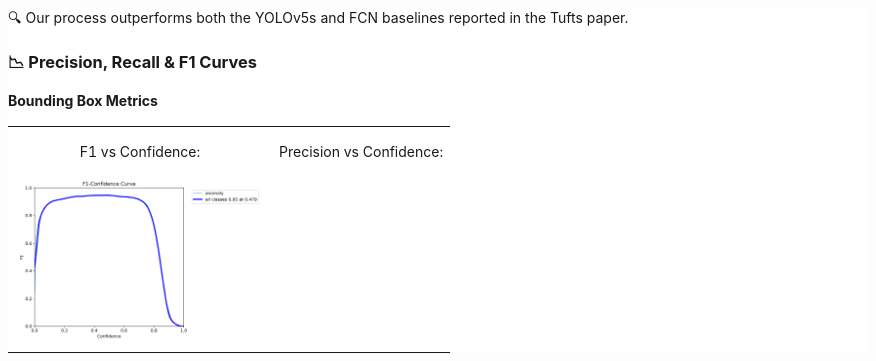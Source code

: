 🔍 Our process  outperforms both the YOLOv5s and FCN baselines reported in the Tufts paper.

### 📉 Precision, Recall & F1 Curves

**Bounding Box Metrics**
<table>
  <tr>
    <td style="text-align: center;">
      <p>F1 vs Confidence:</p>
      <img src="./TUFTS-project/medical_segmentation/exp_augmented9/BoxF1_curve.png" alt="F1 vs Confidence" width="250">
    </td>
    <td style="text-align: center;">
      <p>Precision vs Confidence:</p>